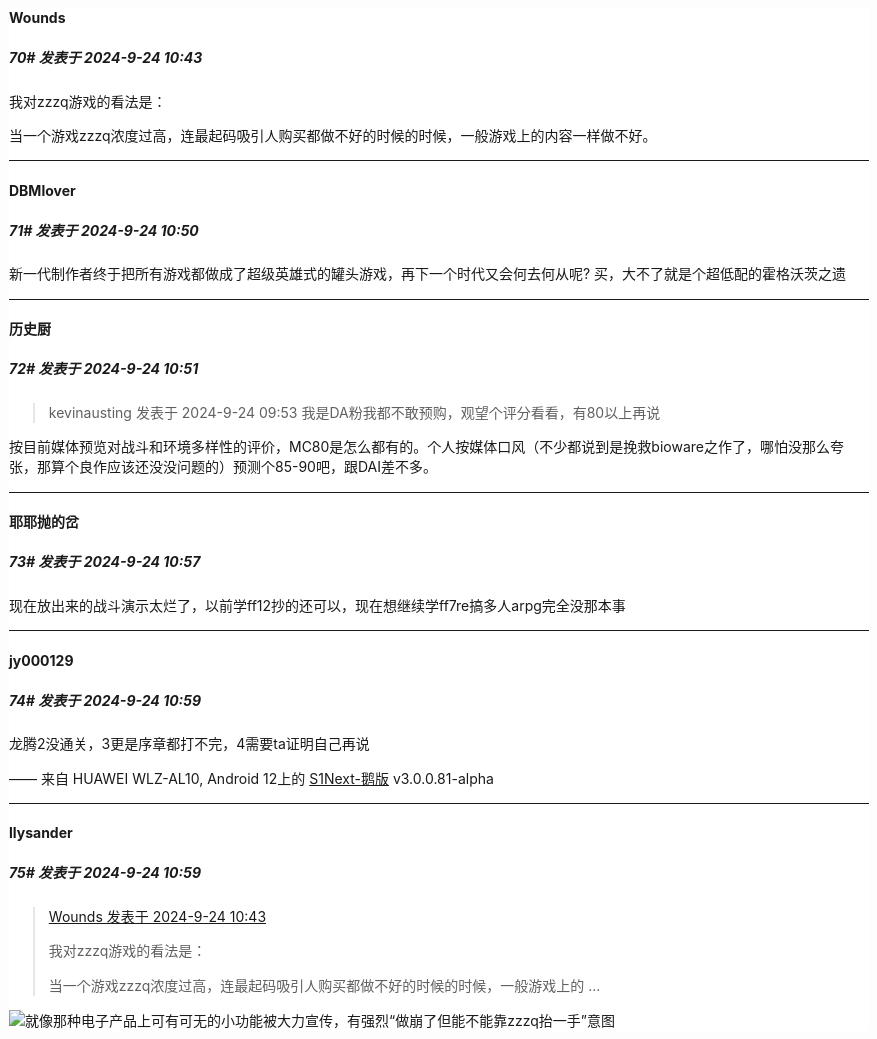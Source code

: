 ####  Wounds  
##### 70#       发表于 2024-9-24 10:43

我对zzzq游戏的看法是：

当一个游戏zzzq浓度过高，连最起码吸引人购买都做不好的时候的时候，一般游戏上的内容一样做不好。


*****

####  DBMlover  
##### 71#       发表于 2024-9-24 10:50

新一代制作者终于把所有游戏都做成了超级英雄式的罐头游戏，再下一个时代又会何去何从呢?
买，大不了就是个超低配的霍格沃茨之遗

*****

####  历史厨  
##### 72#       发表于 2024-9-24 10:51

<blockquote>kevinausting 发表于 2024-9-24 09:53
我是DA粉我都不敢预购，观望个评分看看，有80以上再说</blockquote>
按目前媒体预览对战斗和环境多样性的评价，MC80是怎么都有的。个人按媒体口风（不少都说到是挽救bioware之作了，哪怕没那么夸张，那算个良作应该还没没问题的）预测个85-90吧，跟DAI差不多。


*****

####  耶耶抛的岔  
##### 73#       发表于 2024-9-24 10:57

现在放出来的战斗演示太烂了，以前学ff12抄的还可以，现在想继续学ff7re搞多人arpg完全没那本事

*****

####  jy000129  
##### 74#       发表于 2024-9-24 10:59

龙腾2没通关，3更是序章都打不完，4需要ta证明自己再说

—— 来自 HUAWEI WLZ-AL10, Android 12上的 [S1Next-鹅版](https://github.com/ykrank/S1-Next/releases) v3.0.0.81-alpha

*****

####  llysander  
##### 75#       发表于 2024-9-24 10:59

<blockquote><a href="httphttps://bbs.saraba1st.com/2b/forum.php?mod=redirect&amp;goto=findpost&amp;pid=66288635&amp;ptid=2200594" target="_blank">Wounds 发表于 2024-9-24 10:43</a>

我对zzzq游戏的看法是：

当一个游戏zzzq浓度过高，连最起码吸引人购买都做不好的时候的时候，一般游戏上的 ...</blockquote>
<img src="https://static.saraba1st.com/image/smiley/face2017/043.png" referrerpolicy="no-referrer">就像那种电子产品上可有可无的小功能被大力宣传，有强烈“做崩了但能不能靠zzzq抬一手”意图
